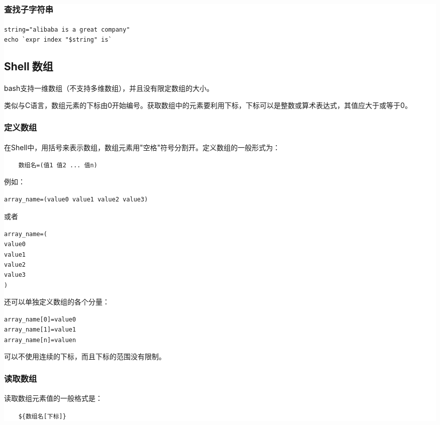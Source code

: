 ### 查找子字符串

```
string="alibaba is a great company"
echo `expr index "$string" is`

```

## Shell 数组

bash支持一维数组（不支持多维数组），并且没有限定数组的大小。

类似与C语言，数组元素的下标由0开始编号。获取数组中的元素要利用下标，下标可以是整数或算术表达式，其值应大于或等于0。

### 定义数组

在Shell中，用括号来表示数组，数组元素用"空格"符号分割开。定义数组的一般形式为：

```
	数组名=(值1 值2 ... 值n)

```

例如：

```
array_name=(value0 value1 value2 value3)

```

或者

```
array_name=(
value0
value1
value2
value3
)

```

还可以单独定义数组的各个分量：

```
array_name[0]=value0
array_name[1]=value1
array_name[n]=valuen

```

可以不使用连续的下标，而且下标的范围没有限制。

### 读取数组

读取数组元素值的一般格式是：

```
    ${数组名[下标]}

```

